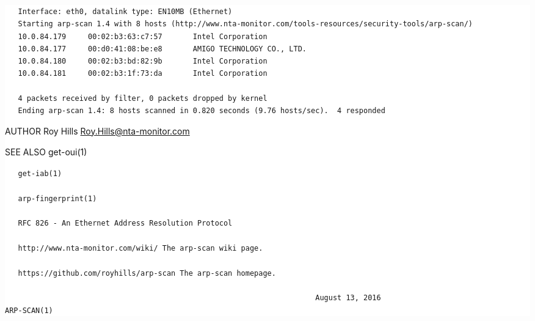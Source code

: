        Interface: eth0, datalink type: EN10MB (Ethernet)
       Starting arp-scan 1.4 with 8 hosts (http://www.nta-monitor.com/tools-resources/security-tools/arp-scan/)
       10.0.84.179     00:02:b3:63:c7:57       Intel Corporation
       10.0.84.177     00:d0:41:08:be:e8       AMIGO TECHNOLOGY CO., LTD.
       10.0.84.180     00:02:b3:bd:82:9b       Intel Corporation
       10.0.84.181     00:02:b3:1f:73:da       Intel Corporation

       4 packets received by filter, 0 packets dropped by kernel
       Ending arp-scan 1.4: 8 hosts scanned in 0.820 seconds (9.76 hosts/sec).  4 responded

AUTHOR
       Roy Hills <Roy.Hills@nta-monitor.com>

SEE ALSO
       get-oui(1)

       get-iab(1)

       arp-fingerprint(1)

       RFC 826 - An Ethernet Address Resolution Protocol

       http://www.nta-monitor.com/wiki/ The arp-scan wiki page.

       https://github.com/royhills/arp-scan The arp-scan homepage.

                                                                           August 13, 2016                                                               ARP-SCAN(1)
